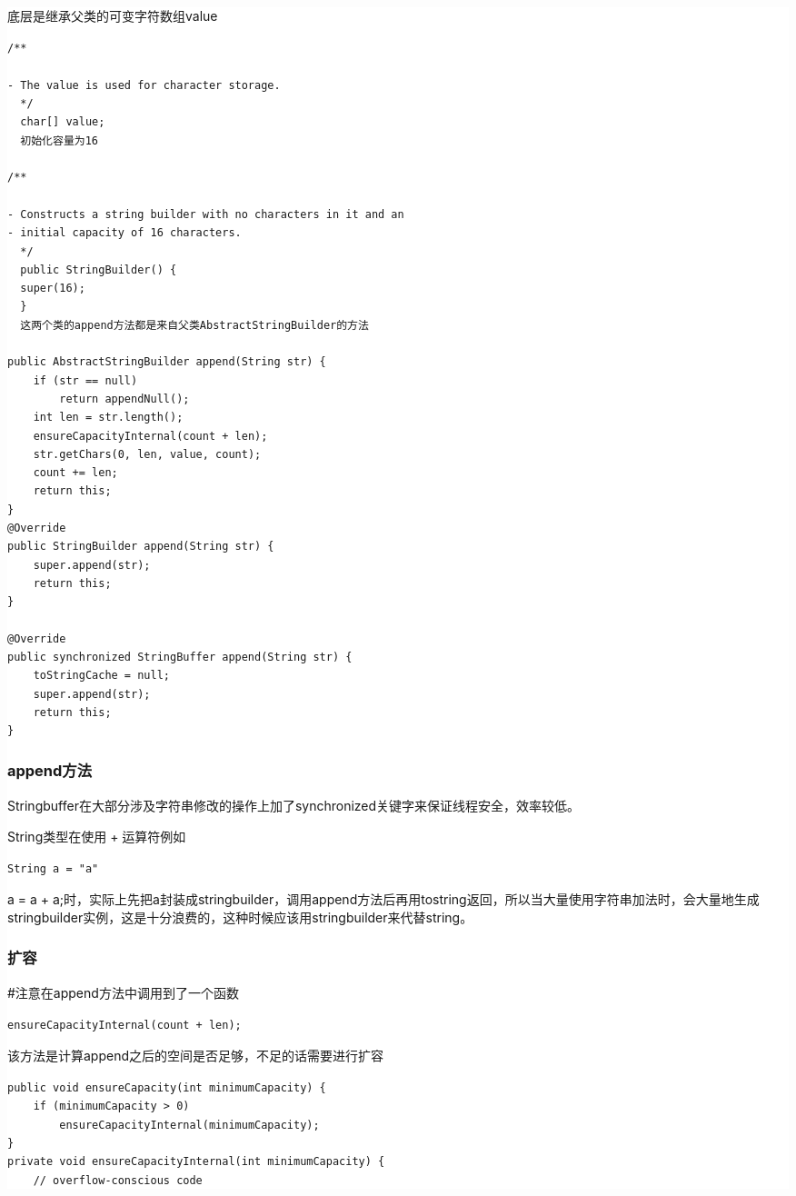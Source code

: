 底层是继承父类的可变字符数组value
```
/**

- The value is used for character storage.
  */
  char[] value;
  初始化容量为16

/**

- Constructs a string builder with no characters in it and an
- initial capacity of 16 characters.
  */
  public StringBuilder() {
  super(16);
  }
  这两个类的append方法都是来自父类AbstractStringBuilder的方法

public AbstractStringBuilder append(String str) {
    if (str == null)
        return appendNull();
    int len = str.length();
    ensureCapacityInternal(count + len);
    str.getChars(0, len, value, count);
    count += len;
    return this;
}
@Override
public StringBuilder append(String str) {
    super.append(str);
    return this;
}

@Override
public synchronized StringBuffer append(String str) {
    toStringCache = null;
    super.append(str);
    return this;
}
```

### append方法
Stringbuffer在大部分涉及字符串修改的操作上加了synchronized关键字来保证线程安全，效率较低。

String类型在使用 + 运算符例如
```
String a = "a"
```
a = a + a;时，实际上先把a封装成stringbuilder，调用append方法后再用tostring返回，所以当大量使用字符串加法时，会大量地生成stringbuilder实例，这是十分浪费的，这种时候应该用stringbuilder来代替string。

### 扩容
#注意在append方法中调用到了一个函数
```
ensureCapacityInternal(count + len);
```
该方法是计算append之后的空间是否足够，不足的话需要进行扩容
```
public void ensureCapacity(int minimumCapacity) {
    if (minimumCapacity > 0)
        ensureCapacityInternal(minimumCapacity);
}
private void ensureCapacityInternal(int minimumCapacity) {
    // overflow-conscious code
```